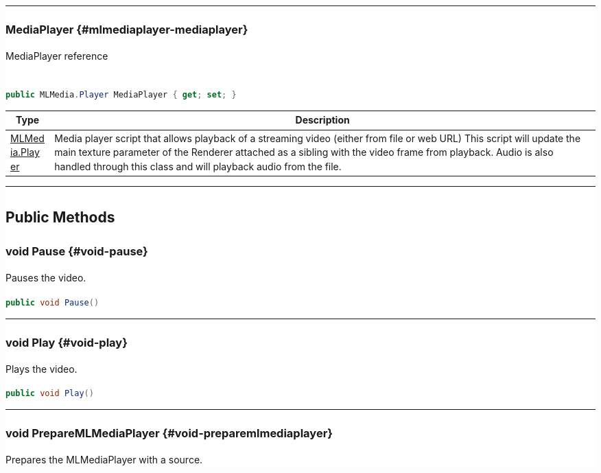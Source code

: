 




-----------

### MediaPlayer {#mlmediaplayer-mediaplayer}

MediaPlayer reference 

```csharp

public MLMedia.Player MediaPlayer { get; set; }

```

| Type | Description  | 
|--|--|
| [MLMedia.Player](/versioned_docs/version-03-Jan-2023/unity-api/api/UnityEngine.XR.MagicLeap/MLMedia/Player/UnityEngine.XR.MagicLeap.MLMedia.Player.md) | Media player script that allows playback of a streaming video (either from file or web URL) This script will update the main texture parameter of the Renderer attached as a sibling with the video frame from playback. Audio is also handled through this class and will playback audio from the file.  |





-----------

## Public Methods

### void Pause {#void-pause}

Pauses the video. 

```csharp
public void Pause()
```






-----------

### void Play {#void-play}

Plays the video. 

```csharp
public void Play()
```






-----------

### void PrepareMLMediaPlayer {#void-preparemlmediaplayer}

Prepares the MLMediaPlayer with a source. 
